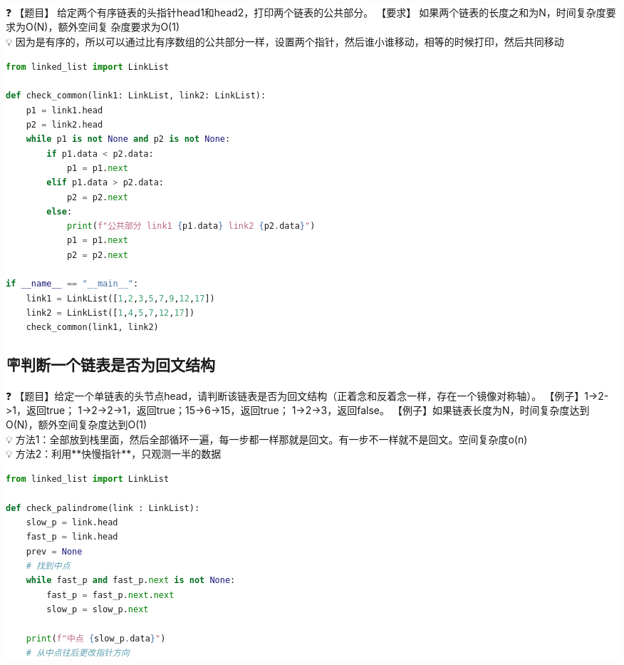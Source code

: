 <aside>
❓ 【题目】 给定两个有序链表的头指针head1和head2，打印两个链表的公共部分。
【要求】 如果两个链表的长度之和为N，时间复杂度要求为O(N)，额外空间复
杂度要求为O(1)

</aside>

<aside>
💡 因为是有序的，所以可以通过比有序数组的公共部分一样，设置两个指针，然后谁小谁移动，相等的时候打印，然后共同移动

</aside>

```python
from linked_list import LinkList

def check_common(link1: LinkList, link2: LinkList):
    p1 = link1.head
    p2 = link2.head
    while p1 is not None and p2 is not None:
        if p1.data < p2.data:
            p1 = p1.next
        elif p1.data > p2.data:
            p2 = p2.next
        else:
            print(f"公共部分 link1 {p1.data} link2 {p2.data}")
            p1 = p1.next
            p2 = p2.next

if __name__ == "__main__":
    link1 = LinkList([1,2,3,5,7,9,12,17])
    link2 = LinkList([1,4,5,7,12,17])
    check_common(link1, link2)
```

## 🪧判断一个链表是否为回文结构

<aside>
❓ 【题目】给定一个单链表的头节点head，请判断该链表是否为回文结构（正着念和反着念一样，存在一个镜像对称轴）。
【例子】1->2->1，返回true； 1->2->2->1，返回true；15->6->15，返回true；
1->2->3，返回false。
【例子】如果链表长度为N，时间复杂度达到O(N)，额外空间复杂度达到O(1)

</aside>

<aside>
💡 方法1：全部放到栈里面，然后全部循环一遍，每一步都一样那就是回文。有一步不一样就不是回文。空间复杂度o(n)

</aside>

<aside>
💡 方法2：利用**快慢指针**，只观测一半的数据

</aside>

```python
from linked_list import LinkList

def check_palindrome(link : LinkList):
    slow_p = link.head
    fast_p = link.head
    prev = None
    # 找到中点
    while fast_p and fast_p.next is not None:
        fast_p = fast_p.next.next
        slow_p = slow_p.next

    print(f"中点 {slow_p.data}")
    # 从中点往后更改指针方向
```